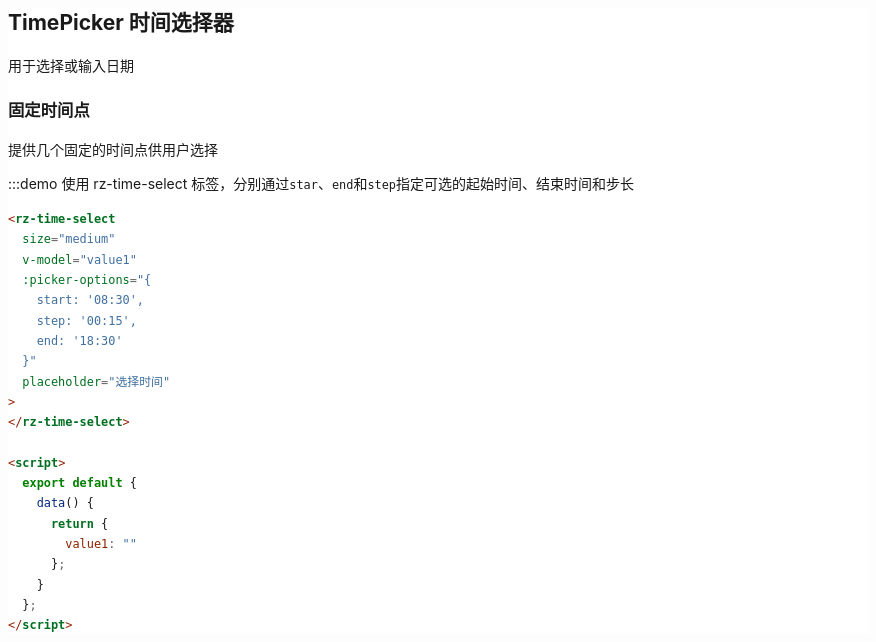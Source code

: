 <style>
  .demo-box .rz-date-editor + .rz-date-editor {
      margin-left: 10px;
  }
</style>
<script>
  export default {
    data() {
      return {
       value1: '',
        value2: new Date(2016, 9, 10, 18, 40),
        value3: new Date(2016, 9, 10, 18, 40),
        value4: [new Date(2016, 9, 10, 8, 40), new Date(2016, 9, 10, 9, 40)],
        value5: [new Date(2016, 9, 10, 8, 40), new Date(2016, 9, 10, 9, 40)],
        startTime: '',
        endTime: ''
      };
    }
  }
</script>

## TimePicker 时间选择器

用于选择或输入日期

### 固定时间点

提供几个固定的时间点供用户选择

:::demo 使用 rz-time-select 标签，分别通过`star`、`end`和`step`指定可选的起始时间、结束时间和步长

```html
<rz-time-select
  size="medium"
  v-model="value1"
  :picker-options="{
    start: '08:30',
    step: '00:15',
    end: '18:30'
  }"
  placeholder="选择时间"
>
</rz-time-select>

<script>
  export default {
    data() {
      return {
        value1: ""
      };
    }
  };
</script>
```
